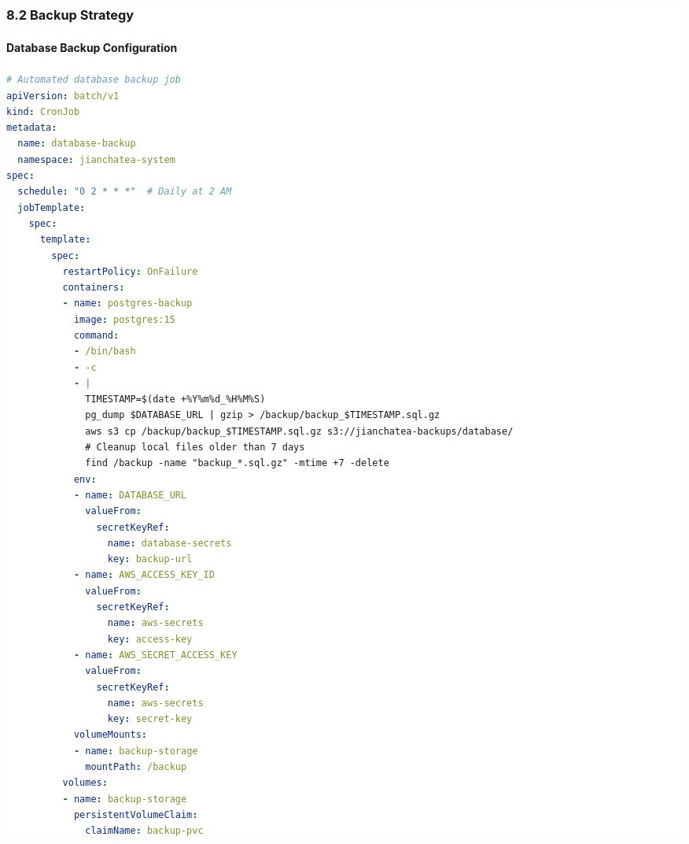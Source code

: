 ### 8.2 Backup Strategy

#### Database Backup Configuration
```yaml
# Automated database backup job
apiVersion: batch/v1
kind: CronJob
metadata:
  name: database-backup
  namespace: jianchatea-system
spec:
  schedule: "0 2 * * *"  # Daily at 2 AM
  jobTemplate:
    spec:
      template:
        spec:
          restartPolicy: OnFailure
          containers:
          - name: postgres-backup
            image: postgres:15
            command:
            - /bin/bash
            - -c
            - |
              TIMESTAMP=$(date +%Y%m%d_%H%M%S)
              pg_dump $DATABASE_URL | gzip > /backup/backup_$TIMESTAMP.sql.gz
              aws s3 cp /backup/backup_$TIMESTAMP.sql.gz s3://jianchatea-backups/database/
              # Cleanup local files older than 7 days
              find /backup -name "backup_*.sql.gz" -mtime +7 -delete
            env:
            - name: DATABASE_URL
              valueFrom:
                secretKeyRef:
                  name: database-secrets
                  key: backup-url
            - name: AWS_ACCESS_KEY_ID
              valueFrom:
                secretKeyRef:
                  name: aws-secrets
                  key: access-key
            - name: AWS_SECRET_ACCESS_KEY
              valueFrom:
                secretKeyRef:
                  name: aws-secrets
                  key: secret-key
            volumeMounts:
            - name: backup-storage
              mountPath: /backup
          volumes:
          - name: backup-storage
            persistentVolumeClaim:
              claimName: backup-pvc
```

